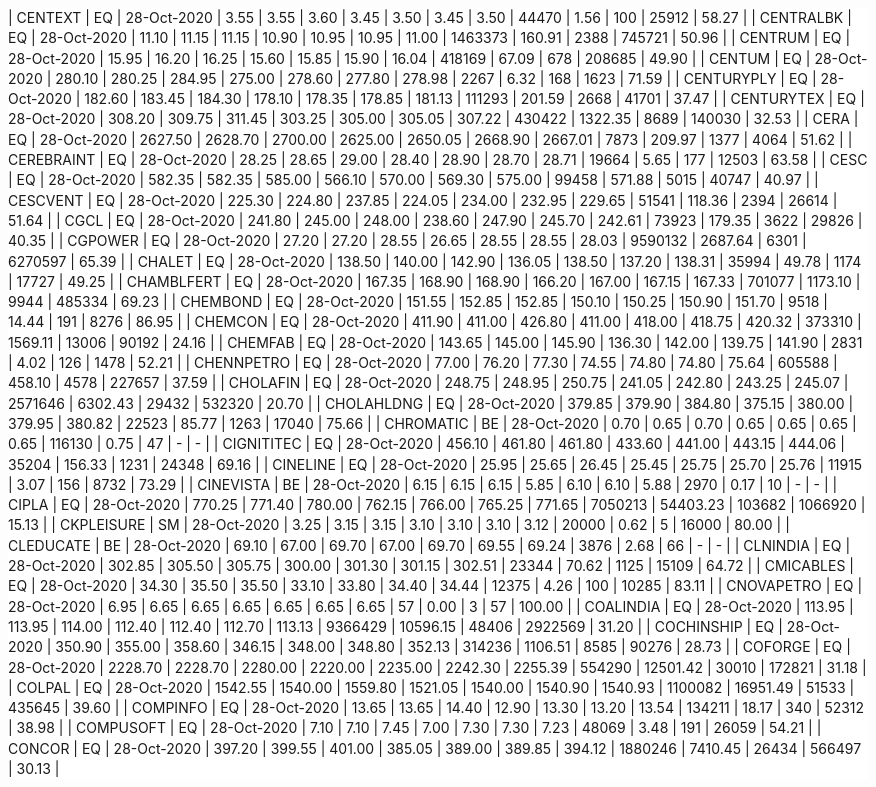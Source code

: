 | CENTEXT | EQ | 28-Oct-2020 | 3.55 | 3.55 | 3.60 | 3.45 | 3.50 | 3.45 | 3.50 | 44470 | 1.56 | 100 | 25912 | 58.27 |
| CENTRALBK | EQ | 28-Oct-2020 | 11.10 | 11.15 | 11.15 | 10.90 | 10.95 | 10.95 | 11.00 | 1463373 | 160.91 | 2388 | 745721 | 50.96 |
| CENTRUM | EQ | 28-Oct-2020 | 15.95 | 16.20 | 16.25 | 15.60 | 15.85 | 15.90 | 16.04 | 418169 | 67.09 | 678 | 208685 | 49.90 |
| CENTUM | EQ | 28-Oct-2020 | 280.10 | 280.25 | 284.95 | 275.00 | 278.60 | 277.80 | 278.98 | 2267 | 6.32 | 168 | 1623 | 71.59 |
| CENTURYPLY | EQ | 28-Oct-2020 | 182.60 | 183.45 | 184.30 | 178.10 | 178.35 | 178.85 | 181.13 | 111293 | 201.59 | 2668 | 41701 | 37.47 |
| CENTURYTEX | EQ | 28-Oct-2020 | 308.20 | 309.75 | 311.45 | 303.25 | 305.00 | 305.05 | 307.22 | 430422 | 1322.35 | 8689 | 140030 | 32.53 |
| CERA | EQ | 28-Oct-2020 | 2627.50 | 2628.70 | 2700.00 | 2625.00 | 2650.05 | 2668.90 | 2667.01 | 7873 | 209.97 | 1377 | 4064 | 51.62 |
| CEREBRAINT | EQ | 28-Oct-2020 | 28.25 | 28.65 | 29.00 | 28.40 | 28.90 | 28.70 | 28.71 | 19664 | 5.65 | 177 | 12503 | 63.58 |
| CESC | EQ | 28-Oct-2020 | 582.35 | 582.35 | 585.00 | 566.10 | 570.00 | 569.30 | 575.00 | 99458 | 571.88 | 5015 | 40747 | 40.97 |
| CESCVENT | EQ | 28-Oct-2020 | 225.30 | 224.80 | 237.85 | 224.05 | 234.00 | 232.95 | 229.65 | 51541 | 118.36 | 2394 | 26614 | 51.64 |
| CGCL | EQ | 28-Oct-2020 | 241.80 | 245.00 | 248.00 | 238.60 | 247.90 | 245.70 | 242.61 | 73923 | 179.35 | 3622 | 29826 | 40.35 |
| CGPOWER | EQ | 28-Oct-2020 | 27.20 | 27.20 | 28.55 | 26.65 | 28.55 | 28.55 | 28.03 | 9590132 | 2687.64 | 6301 | 6270597 | 65.39 |
| CHALET | EQ | 28-Oct-2020 | 138.50 | 140.00 | 142.90 | 136.05 | 138.50 | 137.20 | 138.31 | 35994 | 49.78 | 1174 | 17727 | 49.25 |
| CHAMBLFERT | EQ | 28-Oct-2020 | 167.35 | 168.90 | 168.90 | 166.20 | 167.00 | 167.15 | 167.33 | 701077 | 1173.10 | 9944 | 485334 | 69.23 |
| CHEMBOND | EQ | 28-Oct-2020 | 151.55 | 152.85 | 152.85 | 150.10 | 150.25 | 150.90 | 151.70 | 9518 | 14.44 | 191 | 8276 | 86.95 |
| CHEMCON | EQ | 28-Oct-2020 | 411.90 | 411.00 | 426.80 | 411.00 | 418.00 | 418.75 | 420.32 | 373310 | 1569.11 | 13006 | 90192 | 24.16 |
| CHEMFAB | EQ | 28-Oct-2020 | 143.65 | 145.00 | 145.90 | 136.30 | 142.00 | 139.75 | 141.90 | 2831 | 4.02 | 126 | 1478 | 52.21 |
| CHENNPETRO | EQ | 28-Oct-2020 | 77.00 | 76.20 | 77.30 | 74.55 | 74.80 | 74.80 | 75.64 | 605588 | 458.10 | 4578 | 227657 | 37.59 |
| CHOLAFIN | EQ | 28-Oct-2020 | 248.75 | 248.95 | 250.75 | 241.05 | 242.80 | 243.25 | 245.07 | 2571646 | 6302.43 | 29432 | 532320 | 20.70 |
| CHOLAHLDNG | EQ | 28-Oct-2020 | 379.85 | 379.90 | 384.80 | 375.15 | 380.00 | 379.95 | 380.82 | 22523 | 85.77 | 1263 | 17040 | 75.66 |
| CHROMATIC | BE | 28-Oct-2020 | 0.70 | 0.65 | 0.70 | 0.65 | 0.65 | 0.65 | 0.65 | 116130 | 0.75 | 47 | - | - |
| CIGNITITEC | EQ | 28-Oct-2020 | 456.10 | 461.80 | 461.80 | 433.60 | 441.00 | 443.15 | 444.06 | 35204 | 156.33 | 1231 | 24348 | 69.16 |
| CINELINE | EQ | 28-Oct-2020 | 25.95 | 25.65 | 26.45 | 25.45 | 25.75 | 25.70 | 25.76 | 11915 | 3.07 | 156 | 8732 | 73.29 |
| CINEVISTA | BE | 28-Oct-2020 | 6.15 | 6.15 | 6.15 | 5.85 | 6.10 | 6.10 | 5.88 | 2970 | 0.17 | 10 | - | - |
| CIPLA | EQ | 28-Oct-2020 | 770.25 | 771.40 | 780.00 | 762.15 | 766.00 | 765.25 | 771.65 | 7050213 | 54403.23 | 103682 | 1066920 | 15.13 |
| CKPLEISURE | SM | 28-Oct-2020 | 3.25 | 3.15 | 3.15 | 3.10 | 3.10 | 3.10 | 3.12 | 20000 | 0.62 | 5 | 16000 | 80.00 |
| CLEDUCATE | BE | 28-Oct-2020 | 69.10 | 67.00 | 69.70 | 67.00 | 69.70 | 69.55 | 69.24 | 3876 | 2.68 | 66 | - | - |
| CLNINDIA | EQ | 28-Oct-2020 | 302.85 | 305.50 | 305.75 | 300.00 | 301.30 | 301.15 | 302.51 | 23344 | 70.62 | 1125 | 15109 | 64.72 |
| CMICABLES | EQ | 28-Oct-2020 | 34.30 | 35.50 | 35.50 | 33.10 | 33.80 | 34.40 | 34.44 | 12375 | 4.26 | 100 | 10285 | 83.11 |
| CNOVAPETRO | EQ | 28-Oct-2020 | 6.95 | 6.65 | 6.65 | 6.65 | 6.65 | 6.65 | 6.65 | 57 | 0.00 | 3 | 57 | 100.00 |
| COALINDIA | EQ | 28-Oct-2020 | 113.95 | 113.95 | 114.00 | 112.40 | 112.40 | 112.70 | 113.13 | 9366429 | 10596.15 | 48406 | 2922569 | 31.20 |
| COCHINSHIP | EQ | 28-Oct-2020 | 350.90 | 355.00 | 358.60 | 346.15 | 348.00 | 348.80 | 352.13 | 314236 | 1106.51 | 8585 | 90276 | 28.73 |
| COFORGE | EQ | 28-Oct-2020 | 2228.70 | 2228.70 | 2280.00 | 2220.00 | 2235.00 | 2242.30 | 2255.39 | 554290 | 12501.42 | 30010 | 172821 | 31.18 |
| COLPAL | EQ | 28-Oct-2020 | 1542.55 | 1540.00 | 1559.80 | 1521.05 | 1540.00 | 1540.90 | 1540.93 | 1100082 | 16951.49 | 51533 | 435645 | 39.60 |
| COMPINFO | EQ | 28-Oct-2020 | 13.65 | 13.65 | 14.40 | 12.90 | 13.30 | 13.20 | 13.54 | 134211 | 18.17 | 340 | 52312 | 38.98 |
| COMPUSOFT | EQ | 28-Oct-2020 | 7.10 | 7.10 | 7.45 | 7.00 | 7.30 | 7.30 | 7.23 | 48069 | 3.48 | 191 | 26059 | 54.21 |
| CONCOR | EQ | 28-Oct-2020 | 397.20 | 399.55 | 401.00 | 385.05 | 389.00 | 389.85 | 394.12 | 1880246 | 7410.45 | 26434 | 566497 | 30.13 |